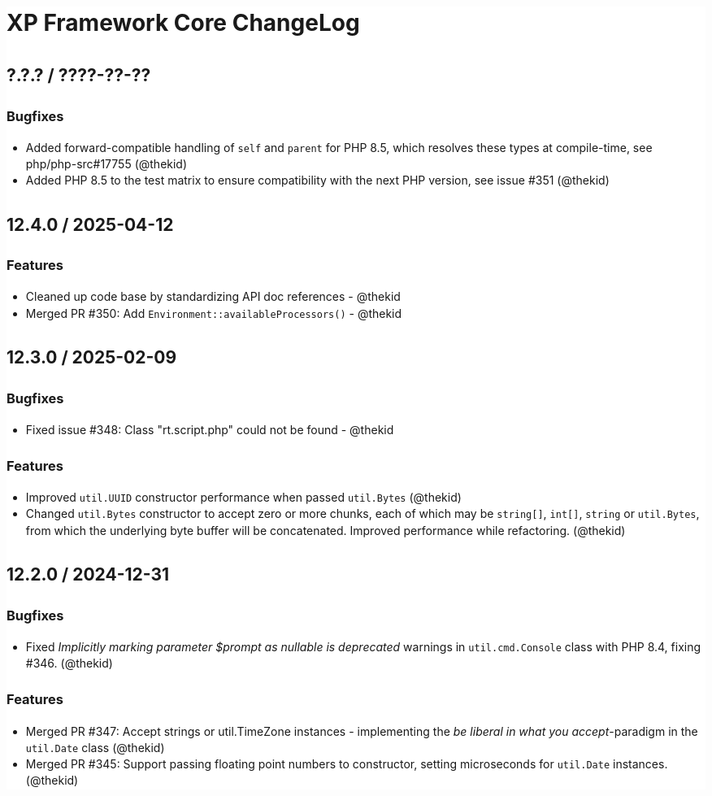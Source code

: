 XP Framework Core ChangeLog
========================================================================

## ?.?.? / ????-??-??

### Bugfixes

* Added forward-compatible handling of `self` and `parent` for PHP 8.5,
  which resolves these types at compile-time, see php/php-src#17755
  (@thekid)
* Added PHP 8.5 to the test matrix to ensure compatibility with the
  next PHP version, see issue #351
  (@thekid)

## 12.4.0 / 2025-04-12

### Features

* Cleaned up code base by standardizing API doc references - @thekid
* Merged PR #350: Add `Environment::availableProcessors()` - @thekid

## 12.3.0 / 2025-02-09

### Bugfixes

* Fixed issue #348: Class "rt.script.php" could not be found - @thekid

### Features

* Improved `util.UUID` constructor performance when passed `util.Bytes`
  (@thekid)
* Changed `util.Bytes` constructor to accept zero or more chunks, each of
  which may be `string[]`, `int[]`, `string` or `util.Bytes`, from which
  the underlying byte buffer will be concatenated. Improved performance
  while refactoring.
  (@thekid)

## 12.2.0 / 2024-12-31

### Bugfixes

* Fixed *Implicitly marking parameter $prompt as nullable is deprecated*
  warnings in `util.cmd.Console` class with PHP 8.4, fixing #346.
  (@thekid)

### Features

* Merged PR #347: Accept strings or util.TimeZone instances - implementing
  the *be liberal in what you accept*-paradigm in the `util.Date` class
  (@thekid)
* Merged PR #345: Support passing floating point numbers to constructor,
  setting microseconds for `util.Date` instances.
  (@thekid)
